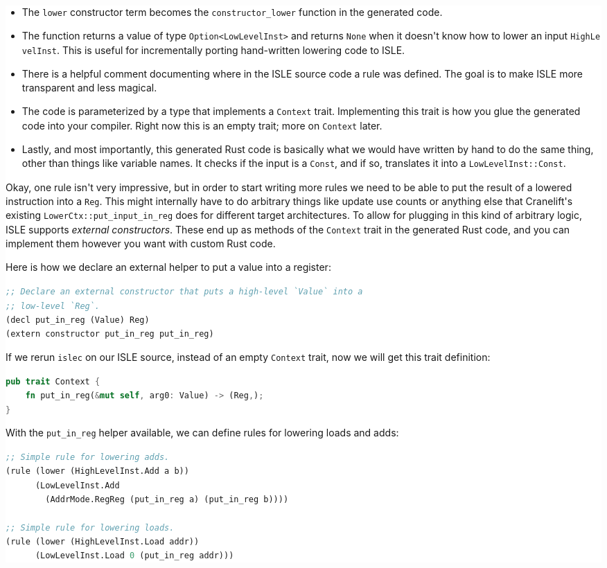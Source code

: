 * The `lower` constructor term becomes the `constructor_lower` function in the
  generated code.

* The function returns a value of type `Option<LowLevelInst>` and returns `None`
  when it doesn't know how to lower an input `HighLevelInst`. This is useful for
  incrementally porting hand-written lowering code to ISLE.

* There is a helpful comment documenting where in the ISLE source code a rule
  was defined. The goal is to make ISLE more transparent and less magical.

* The code is parameterized by a type that implements a `Context`
  trait. Implementing this trait is how you glue the generated code into your
  compiler. Right now this is an empty trait; more on `Context` later.

* Lastly, and most importantly, this generated Rust code is basically what we
  would have written by hand to do the same thing, other than things like
  variable names. It checks if the input is a `Const`, and if so, translates it
  into a `LowLevelInst::Const`.

Okay, one rule isn't very impressive, but in order to start writing more rules
we need to be able to put the result of a lowered instruction into a `Reg`. This
might internally have to do arbitrary things like update use counts or anything
else that Cranelift's existing `LowerCtx::put_input_in_reg` does for different
target architectures. To allow for plugging in this kind of arbitrary logic,
ISLE supports *external constructors*. These end up as methods of the `Context`
trait in the generated Rust code, and you can implement them however you want
with custom Rust code.

Here is how we declare an external helper to put a value into a register:

```lisp
;; Declare an external constructor that puts a high-level `Value` into a
;; low-level `Reg`.
(decl put_in_reg (Value) Reg)
(extern constructor put_in_reg put_in_reg)
```

If we rerun `islec` on our ISLE source, instead of an empty `Context` trait, now
we will get this trait definition:

```rust
pub trait Context {
    fn put_in_reg(&mut self, arg0: Value) -> (Reg,);
}
```

With the `put_in_reg` helper available, we can define rules for lowering loads
and adds:

```lisp
;; Simple rule for lowering adds.
(rule (lower (HighLevelInst.Add a b))
      (LowLevelInst.Add
        (AddrMode.RegReg (put_in_reg a) (put_in_reg b))))

;; Simple rule for lowering loads.
(rule (lower (HighLevelInst.Load addr))
      (LowLevelInst.Load 0 (put_in_reg addr)))
```

